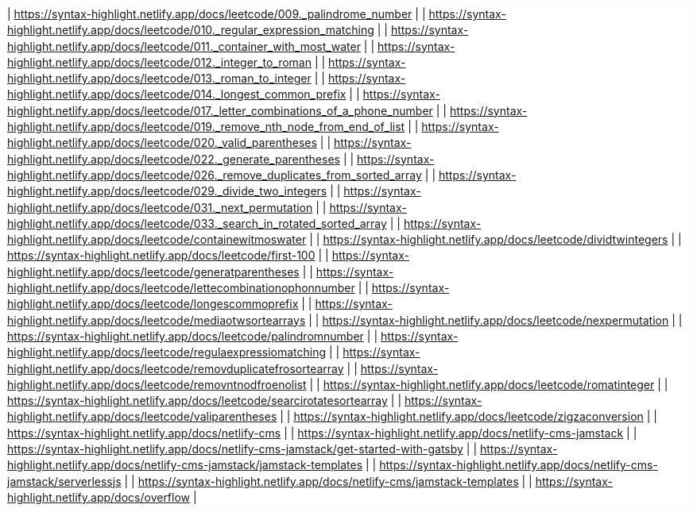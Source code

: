 | <https://syntax-highlight.netlify.app/docs/leetcode/009._palindrome_number>                              |
| <https://syntax-highlight.netlify.app/docs/leetcode/010._regular_expression_matching>                    |
| <https://syntax-highlight.netlify.app/docs/leetcode/011._container_with_most_water>                      |
| <https://syntax-highlight.netlify.app/docs/leetcode/012._integer_to_roman>                               |
| <https://syntax-highlight.netlify.app/docs/leetcode/013._roman_to_integer>                               |
| <https://syntax-highlight.netlify.app/docs/leetcode/014._longest_common_prefix>                          |
| <https://syntax-highlight.netlify.app/docs/leetcode/017._letter_combinations_of_a_phone_number>          |
| <https://syntax-highlight.netlify.app/docs/leetcode/019._remove_nth_node_from_end_of_list>               |
| <https://syntax-highlight.netlify.app/docs/leetcode/020._valid_parentheses>                              |
| <https://syntax-highlight.netlify.app/docs/leetcode/022._generate_parentheses>                           |
| <https://syntax-highlight.netlify.app/docs/leetcode/026._remove_duplicates_from_sorted_array>            |
| <https://syntax-highlight.netlify.app/docs/leetcode/029._divide_two_integers>                            |
| <https://syntax-highlight.netlify.app/docs/leetcode/031._next_permutation>                               |
| <https://syntax-highlight.netlify.app/docs/leetcode/033._search_in_rotated_sorted_array>                 |
| <https://syntax-highlight.netlify.app/docs/leetcode/containewitmoswater>                                 |
| <https://syntax-highlight.netlify.app/docs/leetcode/dividtwintegers>                                     |
| <https://syntax-highlight.netlify.app/docs/leetcode/first-100>                                           |
| <https://syntax-highlight.netlify.app/docs/leetcode/generatparentheses>                                  |
| <https://syntax-highlight.netlify.app/docs/leetcode/lettecombinationophonnumber>                         |
| <https://syntax-highlight.netlify.app/docs/leetcode/longescommoprefix>                                   |
| <https://syntax-highlight.netlify.app/docs/leetcode/mediaotwsortearrays>                                 |
| <https://syntax-highlight.netlify.app/docs/leetcode/nexpermutation>                                      |
| <https://syntax-highlight.netlify.app/docs/leetcode/palindromnumber>                                     |
| <https://syntax-highlight.netlify.app/docs/leetcode/regulaexpressiomatching>                             |
| <https://syntax-highlight.netlify.app/docs/leetcode/removduplicatefrosortearray>                         |
| <https://syntax-highlight.netlify.app/docs/leetcode/removntnodfroenolist>                                |
| <https://syntax-highlight.netlify.app/docs/leetcode/romatinteger>                                        |
| <https://syntax-highlight.netlify.app/docs/leetcode/searcirotatesortearray>                              |
| <https://syntax-highlight.netlify.app/docs/leetcode/valiparentheses>                                     |
| <https://syntax-highlight.netlify.app/docs/leetcode/zigzaconversion>                                     |
| <https://syntax-highlight.netlify.app/docs/netlify-cms>                                                  |
| <https://syntax-highlight.netlify.app/docs/netlify-cms-jamstack>                                         |
| <https://syntax-highlight.netlify.app/docs/netlify-cms-jamstack/get-started-with-gatsby>                 |
| <https://syntax-highlight.netlify.app/docs/netlify-cms-jamstack/jamstack-templates>                      |
| <https://syntax-highlight.netlify.app/docs/netlify-cms-jamstack/serverlessjs>                            |
| <https://syntax-highlight.netlify.app/docs/netlify-cms/jamstack-templates>                               |
| <https://syntax-highlight.netlify.app/docs/overflow>                                                     |
